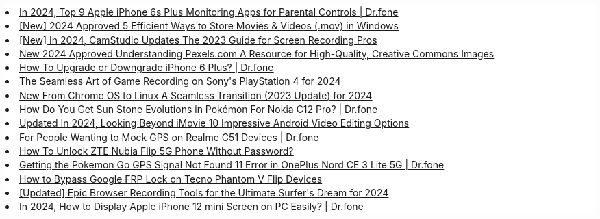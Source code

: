 <li><a href="https://ios-location-track.techidaily.com/in-2024-top-9-apple-iphone-6s-plus-monitoring-apps-for-parental-controls-drfone-by-drfone-virtual-ios/"><u>In 2024, Top 9 Apple iPhone 6s Plus Monitoring Apps for Parental Controls | Dr.fone</u></a></li>
<li><a href="https://on-screen-recording.techidaily.com/new-2024-approved-5-efficient-ways-to-store-movies-and-videos-mov-in-windows/"><u>[New] 2024 Approved  5 Efficient Ways to Store Movies & Videos (.mov) in Windows</u></a></li>
<li><a href="https://desktop-recording.techidaily.com/new-in-2024-camstudio-updates-the-2023-guide-for-screen-recording-pros/"><u>[New] In 2024, CamStudio Updates  The 2023 Guide for Screen Recording Pros</u></a></li>
<li><a href="https://audio-editing.techidaily.com/new-2024-approved-understanding-pexelscom-a-resource-for-high-quality-creative-commons-images/"><u>New 2024 Approved Understanding Pexels.com A Resource for High-Quality, Creative Commons Images</u></a></li>
<li><a href="https://review-topics.techidaily.com/how-to-upgrade-or-downgrade-iphone-6-plus-drfone-by-drfone-ios-system-repair-ios-system-repair/"><u>How To Upgrade or Downgrade iPhone 6 Plus? | Dr.fone</u></a></li>
<li><a href="https://video-capture.techidaily.com/the-seamless-art-of-game-recording-on-sonys-playstation-4-for-2024/"><u>The Seamless Art of Game Recording on Sony's PlayStation 4 for 2024</u></a></li>
<li><a href="https://smart-video-editing.techidaily.com/new-from-chrome-os-to-linux-a-seamless-transition-2023-update-for-2024/"><u>New From Chrome OS to Linux A Seamless Transition (2023 Update) for 2024</u></a></li>
<li><a href="https://android-pokemon-go.techidaily.com/how-do-you-get-sun-stone-evolutions-in-pokemon-for-nokia-c12-pro-drfone-by-drfone-virtual-android/"><u>How Do You Get Sun Stone Evolutions in Pokémon For Nokia C12 Pro? | Dr.fone</u></a></li>
<li><a href="https://smart-video-creator.techidaily.com/updated-in-2024-looking-beyond-imovie-10-impressive-android-video-editing-options/"><u>Updated In 2024, Looking Beyond iMovie 10 Impressive Android Video Editing Options</u></a></li>
<li><a href="https://android-location.techidaily.com/for-people-wanting-to-mock-gps-on-realme-c51-devices-drfone-by-drfone-virtual/"><u>For People Wanting to Mock GPS on Realme C51 Devices | Dr.fone</u></a></li>
<li><a href="https://unlock-android.techidaily.com/how-to-unlock-zte-nubia-flip-5g-phone-without-password-by-drfone-android/"><u>How To Unlock ZTE Nubia Flip 5G Phone Without Password?</u></a></li>
<li><a href="https://android-location.techidaily.com/getting-the-pokemon-go-gps-signal-not-found-11-error-in-oneplus-nord-ce-3-lite-5g-drfone-by-drfone-virtual/"><u>Getting the Pokemon Go GPS Signal Not Found 11 Error in OnePlus Nord CE 3 Lite 5G | Dr.fone</u></a></li>
<li><a href="https://bypass-frp.techidaily.com/how-to-bypass-google-frp-lock-on-tecno-phantom-v-flip-devices-by-drfone-android/"><u>How to Bypass Google FRP Lock on Tecno Phantom V Flip Devices</u></a></li>
<li><a href="https://screen-mirroring-recording.techidaily.com/updated-epic-browser-recording-tools-for-the-ultimate-surfers-dream-for-2024/"><u>[Updated] Epic Browser Recording Tools for the Ultimate Surfer's Dream for 2024</u></a></li>
<li><a href="https://screen-mirror.techidaily.com/in-2024-how-to-display-apple-iphone-12-mini-screen-on-pc-easily-drfone-by-drfone-ios/"><u>In 2024, How to Display Apple iPhone 12 mini Screen on PC Easily? | Dr.fone</u></a></li>
</ul></div>


